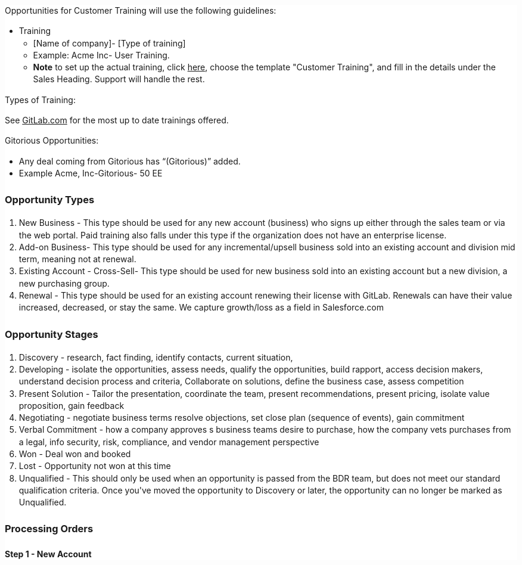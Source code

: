 Opportunities for Customer Training will use the following guidelines:

- Training
   - [Name of company]- [Type of training]
   - Example: Acme Inc- User Training.
   - **Note** to set up the actual training, click [here](https://gitlab.com/gitlab-com/support/issues/new?issue%5Bassignee_id%5D=&issue%5Bmilestone_id%5D=#), choose the template "Customer Training", and fill in the details under the Sales Heading. Support will handle the rest. 

Types of Training:

See [GitLab.com](https://about.gitlab.com/training/) for the most up to date trainings offered.

Gitorious Opportunities:

- Any deal coming from Gitorious has “(Gitorious)” added.  
- Example Acme, Inc-Gitorious- 50 EE


### Opportunity Types

1. New Business - This type should be used for any new account (business) who signs up either through the sales team or via the web portal. Paid training also falls under this type if the organization does not have an enterprise license.
1. Add-on Business- This type should be used for any incremental/upsell business sold into an existing account and division mid term, meaning not at renewal.
1. Existing Account - Cross-Sell- This type should be used for new business sold into an existing account but a new division, a new purchasing group.
1. Renewal - This type should be used for an existing account renewing their license with GitLab.  Renewals can have their value increased, decreased, or stay the same.  We capture growth/loss as a field in Salesforce.com

### Opportunity Stages

1. Discovery - research, fact finding, identify contacts, current situation,
1. Developing - isolate the opportunities, assess needs, qualify the opportunities, build rapport, access decision makers, understand decision process and criteria, Collaborate on solutions, define the business case, assess competition
1. Present Solution - Tailor the presentation, coordinate the team, present recommendations, present pricing, isolate value proposition, gain feedback
1. Negotiating - negotiate business terms resolve objections, set close plan (sequence of events), gain commitment
1. Verbal Commitment - how a company approves s business teams desire to purchase, how the company vets purchases from a legal, info security, risk, compliance, and vendor management perspective
1. Won - Deal won and booked
1. Lost - Opportunity not won at this time
1. Unqualified - This should only be used when an opportunity is passed from the BDR team, but does not meet our standard qualification criteria. Once you've moved the opportunity to Discovery or later, the opportunity can no longer be marked as Unqualified.

### Processing Orders

#### Step 1 - New Account
